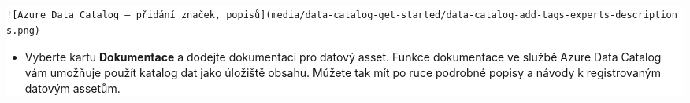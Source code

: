     ![Azure Data Catalog – přidání značek, popisů](media/data-catalog-get-started/data-catalog-add-tags-experts-descriptions.png)

- Vyberte kartu **Dokumentace** a dodejte dokumentaci pro datový asset. Funkce dokumentace ve službě Azure Data Catalog vám umožňuje použít katalog dat jako úložiště obsahu. Můžete tak mít po ruce podrobné popisy a návody k registrovaným datovým assetům.
